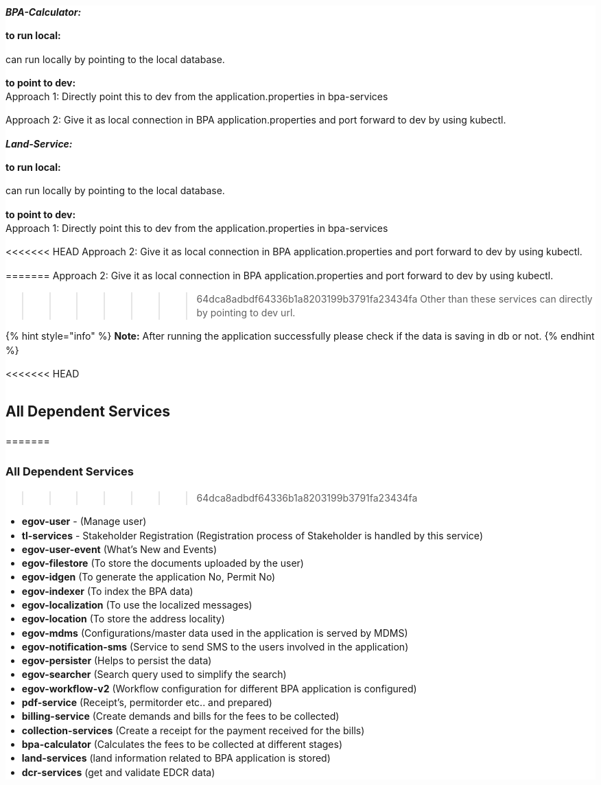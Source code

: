 _**BPA-Calculator:**_

**to run local:**

can run locally by pointing to the local database.

**to point to dev:**  
Approach 1: Directly point this to dev from the application.properties in bpa-services

Approach 2: Give it as local connection in BPA application.properties and port forward to dev by using kubectl.

_**Land-Service:**_

**to run local:**

can run locally by pointing to the local database.

**to point to dev:**  
Approach 1: Directly point this to dev from the application.properties in bpa-services

<<<<<<< HEAD
Approach 2: Give it as local connection in BPA application.properties and port forward to dev by using kubectl.

=======
Approach 2: Give it as local connection in BPA application.properties and port forward to dev by using kubectl.  
  
>>>>>>> 64dca8adbdf64336b1a8203199b3791fa23434fa
Other than these services can directly by pointing to dev url.

{% hint style="info" %}
**Note:** After running the application successfully please check if the data is saving in db or not.
{% endhint %}

<<<<<<< HEAD
## All Dependent Services <a id="All-Dependent-Services:"></a>
=======
### All Dependent Services <a id="All-Dependent-Services:"></a>
>>>>>>> 64dca8adbdf64336b1a8203199b3791fa23434fa

* **egov-user** - \(Manage user\)
* **tl-services** - Stakeholder Registration \(Registration process of Stakeholder is handled by this service\)
* **egov-user-event** \(What’s New and Events\)
* **egov-filestore** \(To store the documents uploaded by the user\)
* **egov-idgen** \(To generate the application No, Permit No\)
* **egov-indexer** \(To index the BPA data\)
* **egov-localization** \(To use the localized messages\)
* **egov-location** \(To store the address locality\)
* **egov-mdms** \(Configurations/master data used in the application is served by MDMS\)
* **egov-notification-sms** \(Service to send SMS to the users involved in the application\)
* **egov-persister** \(Helps to persist the data\)
* **egov-searcher** \(Search query used to simplify the search\)
* **egov-workflow-v2** \(Workflow configuration for different BPA application is configured\)
* **pdf-service** \(Receipt’s, permitorder etc.. and prepared\)
* **billing-service** \(Create demands and bills for the fees to be collected\)
* **collection-services** \(Create a receipt for the payment received for the bills\)
* **bpa-calculator** \(Calculates the fees to be collected at different stages\)
* **land-services** \(land information related to BPA application is stored\)
* **dcr-services** \(get and validate EDCR data\)
